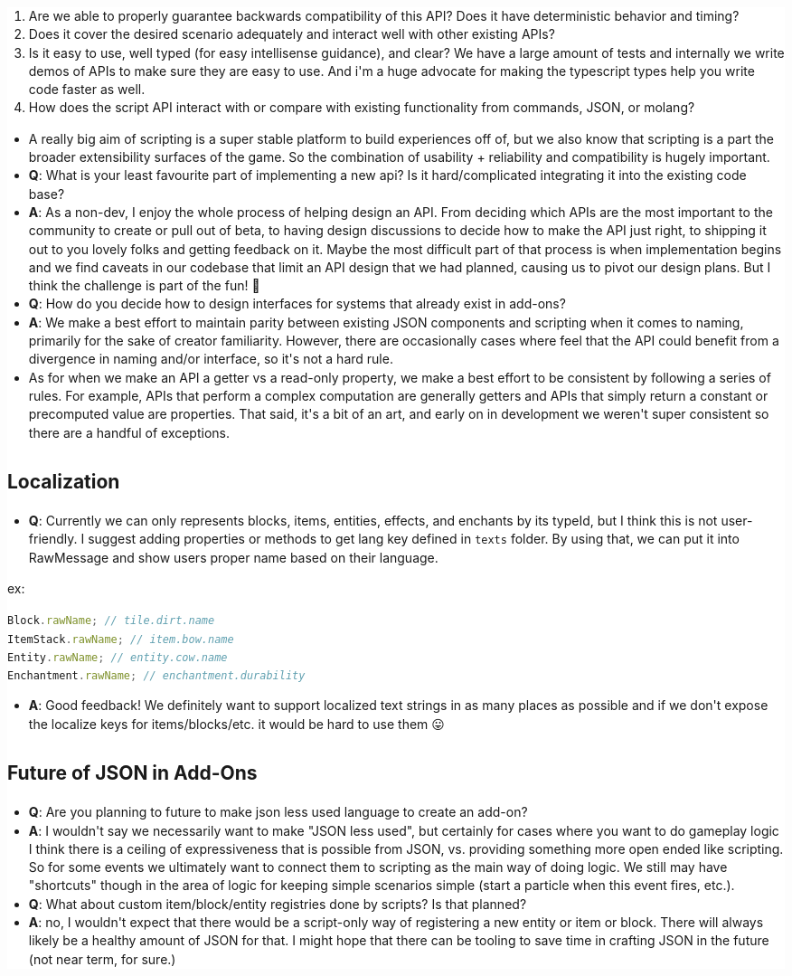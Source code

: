 1. Are we able to properly guarantee backwards compatibility of this API? Does it have deterministic behavior and timing?
2. Does it cover the desired scenario adequately and interact well with other existing APIs?
3. Is it easy to use, well typed (for easy intellisense guidance), and clear? We have a large amount of tests and internally we write demos of APIs to make sure they are easy to use. And i'm a huge advocate for making the typescript types help you write code faster as well.
4. How does the script API interact with or compare with existing functionality from commands, JSON, or molang?

-   A really big aim of scripting is a super stable platform to build experiences off of, but we also know that scripting is a part the broader extensibility surfaces of the game. So the combination of usability + reliability and compatibility is hugely important.
-   **Q**: What is your least favourite part of implementing a new api? Is it hard/complicated integrating it into the existing code base?
-   **A**: As a non-dev, I enjoy the whole process of helping design an API. From deciding which APIs are the most important to the community to create or pull out of beta, to having design discussions to decide how to make the API just right, to shipping it out to you lovely folks and getting feedback on it. Maybe the most difficult part of that process is when implementation begins and we find caveats in our codebase that limit an API design that we had planned, causing us to pivot our design plans. But I think the challenge is part of the fun! 🤪
-   **Q**: How do you decide how to design interfaces for systems that already exist in add-ons?
-   **A**: We make a best effort to maintain parity between existing JSON components and scripting when it comes to naming, primarily for the sake of creator familiarity. However, there are occasionally cases where feel that the API could benefit from a divergence in naming and/or interface, so it's not a hard rule. 
-   As for when we make an API a getter vs a read-only property, we make a best effort to be consistent by following a series of rules. For example, APIs that perform a complex computation are generally getters and APIs that simply return a constant or precomputed value are properties. That said, it's a bit of an art, and early on in development we weren't super consistent so there are a handful of exceptions.

## Localization
-   **Q**: Currently we can only represents blocks, items, entities, effects, and enchants by its typeId, but I think this is not user-friendly.
I suggest adding properties or methods to get lang key defined in `texts` folder. By using that, we can put it into RawMessage and show users proper name based on their language.

ex:
```js
Block.rawName; // tile.dirt.name
ItemStack.rawName; // item.bow.name
Entity.rawName; // entity.cow.name
Enchantment.rawName; // enchantment.durability
```
-   **A**: Good feedback!  We definitely want to support localized text strings in as many places as possible and if we don't expose the localize keys for items/blocks/etc. it would be hard to use them 😛

## Future of JSON in Add-Ons
-   **Q**: Are you planning to future to make json less used language to create an add-on?
-   **A**: I wouldn't say we necessarily want to make "JSON less used", but certainly for cases where you want to do gameplay logic I think there is a ceiling of expressiveness that is possible from JSON, vs. providing something more open ended like scripting. So for some events we ultimately want to connect them to scripting as the main way of doing logic. We still may have "shortcuts" though in the area of logic for keeping simple scenarios simple (start a particle when this event fires, etc.).
-    **Q**: What about custom item/block/entity registries done by scripts? Is that planned?
-    **A**: no, I wouldn't expect that there would be a script-only way of registering a new entity or item or block. There will always likely be a healthy amount of JSON for that.  I might hope that there can be tooling to save time in crafting JSON in the future (not near term, for sure.)
